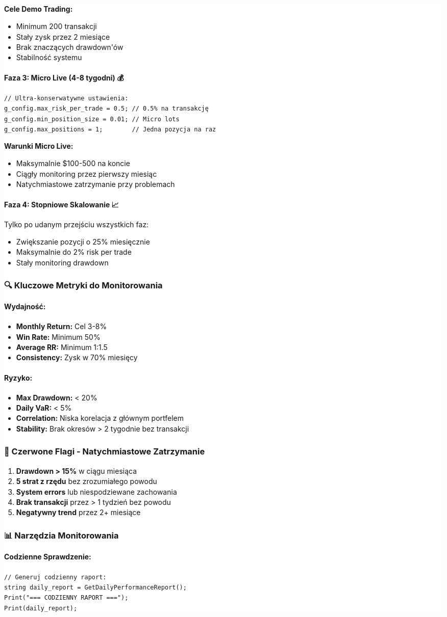 **Cele Demo Trading:**
- Minimum 200 transakcji
- Stały zysk przez 2 miesiące
- Brak znaczących drawdown'ów
- Stabilność systemu

#### **Faza 3: Micro Live (4-8 tygodni)** 💰
```mql5
// Ultra-konserwatywne ustawienia:
g_config.max_risk_per_trade = 0.5; // 0.5% na transakcję
g_config.min_position_size = 0.01; // Micro lots
g_config.max_positions = 1;        // Jedna pozycja na raz
```

**Warunki Micro Live:**
- Maksymalnie $100-500 na koncie
- Ciągły monitoring przez pierwszy miesiąc
- Natychmiastowe zatrzymanie przy problemach

#### **Faza 4: Stopniowe Skalowanie** 📈
Tylko po udanym przejściu wszystkich faz:
- Zwiększanie pozycji o 25% miesięcznie
- Maksymalnie do 2% risk per trade
- Stały monitoring drawdown

### 🔍 Kluczowe Metryki do Monitorowania

#### **Wydajność:**
- **Monthly Return:** Cel 3-8%
- **Win Rate:** Minimum 50%
- **Average RR:** Minimum 1:1.5
- **Consistency:** Zysk w 70% miesięcy

#### **Ryzyko:**
- **Max Drawdown:** < 20%
- **Daily VaR:** < 5%
- **Correlation:** Niska korelacja z głównym portfelem
- **Stability:** Brak okresów > 2 tygodnie bez transakcji

### 🚨 Czerwone Flagi - Natychmiastowe Zatrzymanie

1. **Drawdown > 15%** w ciągu miesiąca
2. **5 strat z rzędu** bez zrozumiałego powodu
3. **System errors** lub niespodziewane zachowania
4. **Brak transakcji** przez > 1 tydzień bez powodu
5. **Negatywny trend** przez 2+ miesiące

### 📊 Narzędzia Monitorowania

#### **Codzienne Sprawdzenie:**
```mql5
// Generuj codzienny raport:
string daily_report = GetDailyPerformanceReport();
Print("=== CODZIENNY RAPORT ===");
Print(daily_report);
```
